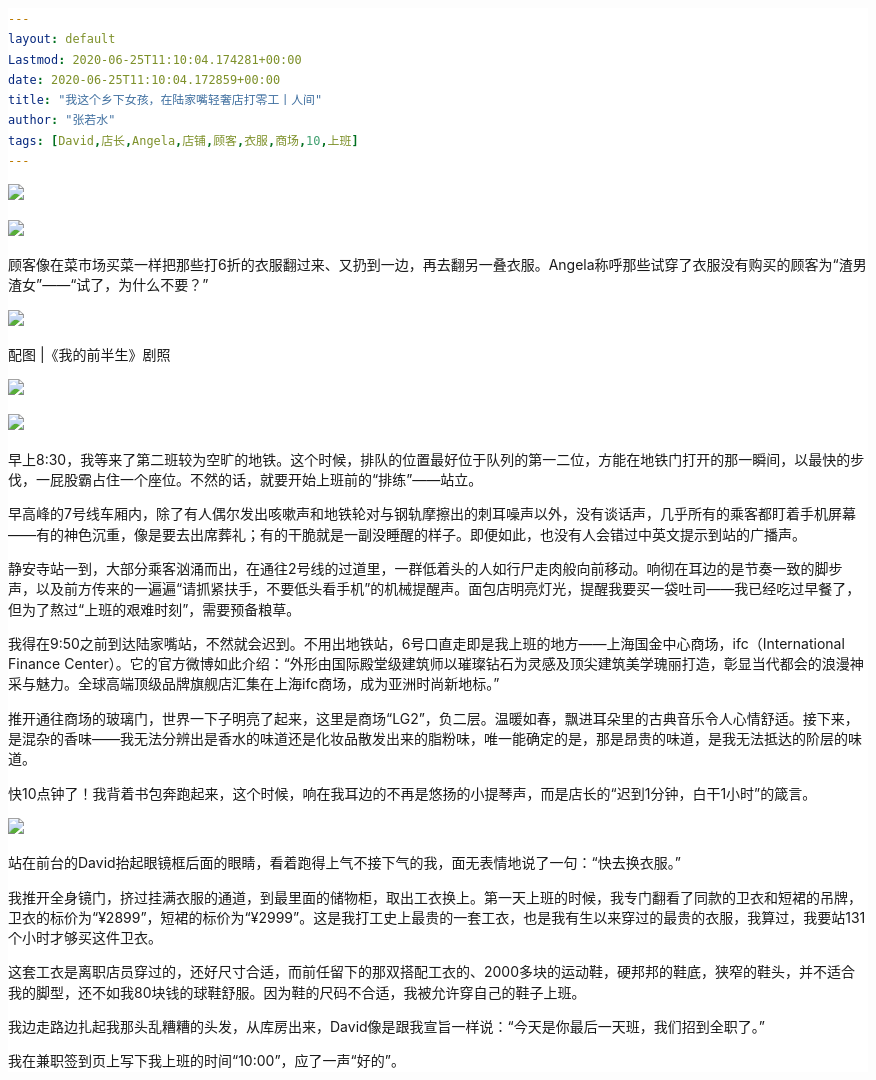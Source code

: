 ```yaml
---
layout: default
Lastmod: 2020-06-25T11:10:04.174281+00:00
date: 2020-06-25T11:10:04.172859+00:00
title: "我这个乡下女孩，在陆家嘴轻奢店打零工丨人间"
author: "张若水"
tags: [David,店长,Angela,店铺,顾客,衣服,商场,10,上班]
---
```


  

![](https://images.weserv.nl/?url=https%3A//mmbiz.qpic.cn/mmbiz_png/B67LqicH5RZ2WFmAbFEEV0HyRDibQdibPEnSNytDMJ3UHFhV5wlOZtt0KMGmUk3SNPCEFsSzefF6L7eBQLsmE1RWw/640%3Fwx_fmt%3Dpng)

![](https://images.weserv.nl/?url=https%3A//mmbiz.qpic.cn/mmbiz_jpg/B67LqicH5RZ2WFmAbFEEV0HyRDibQdibPEnguBpCicfSSZgVOILn5MrtrD7TdGRhVxlJAFjvoR2Xzbz3c1mnEfianicg/640%3Fwx_fmt%3Djpeg)

顾客像在菜市场买菜一样把那些打6折的衣服翻过来、又扔到一边，再去翻另一叠衣服。Angela称呼那些试穿了衣服没有购买的顾客为“渣男渣女”——“试了，为什么不要？”

![](https://images.weserv.nl/?url=https%3A//mmbiz.qpic.cn/mmbiz_png/B67LqicH5RZ2WFmAbFEEV0HyRDibQdibPEnO5X7b4FTOgEcGZvlzicCGsWo0QZicV7dSHSFnTTjfJxCxUn5PxuNNhKw/640%3Fwx_fmt%3Dpng)

配图 |《我的前半生》剧照

![](https://images.weserv.nl/?url=https%3A//mmbiz.qpic.cn/mmbiz_png/B67LqicH5RZ2WFmAbFEEV0HyRDibQdibPEnjL2dXqRvBbLB64sJlTZy7EzTMXnMES6O4DzAbicsJ9awfia6nGUKSUvQ/640%3Fwx_fmt%3Dpng)

![](https://images.weserv.nl/?url=https%3A//mmbiz.qpic.cn/mmbiz_png/B67LqicH5RZ2WFmAbFEEV0HyRDibQdibPEnkPFQKicJvv1xMPCnVOU45Ga848wCbH1qVXtdIyzkyyibnHCF0hNTecTQ/640%3Fwx_fmt%3Dpng)

早上8:30，我等来了第二班较为空旷的地铁。这个时候，排队的位置最好位于队列的第一二位，方能在地铁门打开的那一瞬间，以最快的步伐，一屁股霸占住一个座位。不然的话，就要开始上班前的“排练”——站立。

早高峰的7号线车厢内，除了有人偶尔发出咳嗽声和地铁轮对与钢轨摩擦出的刺耳噪声以外，没有谈话声，几乎所有的乘客都盯着手机屏幕——有的神色沉重，像是要去出席葬礼；有的干脆就是一副没睡醒的样子。即便如此，也没有人会错过中英文提示到站的广播声。

静安寺站一到，大部分乘客汹涌而出，在通往2号线的过道里，一群低着头的人如行尸走肉般向前移动。响彻在耳边的是节奏一致的脚步声，以及前方传来的一遍遍“请抓紧扶手，不要低头看手机”的机械提醒声。面包店明亮灯光，提醒我要买一袋吐司——我已经吃过早餐了，但为了熬过“上班的艰难时刻”，需要预备粮草。

我得在9:50之前到达陆家嘴站，不然就会迟到。不用出地铁站，6号口直走即是我上班的地方——上海国金中心商场，ifc（International Finance Center）。它的官方微博如此介绍：“外形由国际殿堂级建筑师以璀璨钻石为灵感及顶尖建筑美学瑰丽打造，彰显当代都会的浪漫神采与魅力。全球高端顶级品牌旗舰店汇集在上海ifc商场，成为亚洲时尚新地标。”

推开通往商场的玻璃门，世界一下子明亮了起来，这里是商场“LG2”，负二层。温暖如春，飘进耳朵里的古典音乐令人心情舒适。接下来，是混杂的香味——我无法分辨出是香水的味道还是化妆品散发出来的脂粉味，唯一能确定的是，那是昂贵的味道，是我无法抵达的阶层的味道。

快10点钟了！我背着书包奔跑起来，这个时候，响在我耳边的不再是悠扬的小提琴声，而是店长的“迟到1分钟，白干1小时”的箴言。

![](https://images.weserv.nl/?url=https%3A//mmbiz.qpic.cn/mmbiz_png/B67LqicH5RZ2WFmAbFEEV0HyRDibQdibPEnN43YoJX6XLL9JZwaFg6loLTgFGIicOLdOoEia5RCrslrGYBqh3USbOpQ/640%3Fwx_fmt%3Dpng)

站在前台的David抬起眼镜框后面的眼睛，看着跑得上气不接下气的我，面无表情地说了一句：“快去换衣服。”

我推开全身镜门，挤过挂满衣服的通道，到最里面的储物柜，取出工衣换上。第一天上班的时候，我专门翻看了同款的卫衣和短裙的吊牌，卫衣的标价为“¥2899”，短裙的标价为“¥2999”。这是我打工史上最贵的一套工衣，也是我有生以来穿过的最贵的衣服，我算过，我要站131个小时才够买这件卫衣。

这套工衣是离职店员穿过的，还好尺寸合适，而前任留下的那双搭配工衣的、2000多块的运动鞋，硬邦邦的鞋底，狭窄的鞋头，并不适合我的脚型，还不如我80块钱的球鞋舒服。因为鞋的尺码不合适，我被允许穿自己的鞋子上班。

我边走路边扎起我那头乱糟糟的头发，从库房出来，David像是跟我宣旨一样说：“今天是你最后一天班，我们招到全职了。”

我在兼职签到页上写下我上班的时间“10:00”，应了一声“好的”。
